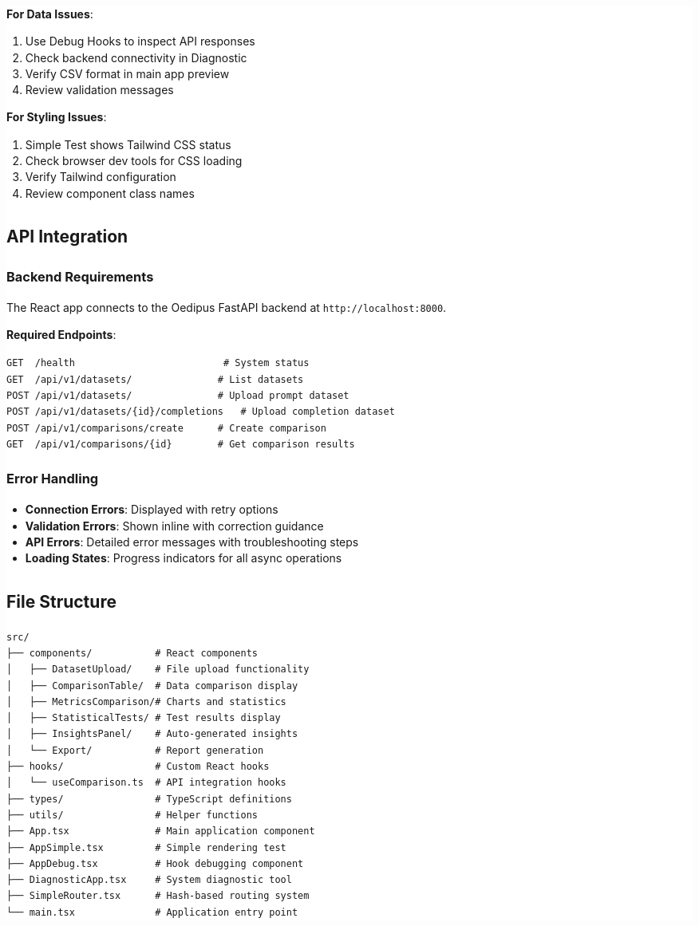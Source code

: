 **For Data Issues**:
1. Use Debug Hooks to inspect API responses
2. Check backend connectivity in Diagnostic
3. Verify CSV format in main app preview
4. Review validation messages

**For Styling Issues**:
1. Simple Test shows Tailwind CSS status
2. Check browser dev tools for CSS loading
3. Verify Tailwind configuration
4. Review component class names

## API Integration

### Backend Requirements
The React app connects to the Oedipus FastAPI backend at `http://localhost:8000`.

**Required Endpoints**:
```
GET  /health                          # System status
GET  /api/v1/datasets/               # List datasets
POST /api/v1/datasets/               # Upload prompt dataset
POST /api/v1/datasets/{id}/completions   # Upload completion dataset
POST /api/v1/comparisons/create      # Create comparison
GET  /api/v1/comparisons/{id}        # Get comparison results
```

### Error Handling
- **Connection Errors**: Displayed with retry options
- **Validation Errors**: Shown inline with correction guidance
- **API Errors**: Detailed error messages with troubleshooting steps
- **Loading States**: Progress indicators for all async operations

## File Structure

```
src/
├── components/           # React components
│   ├── DatasetUpload/    # File upload functionality
│   ├── ComparisonTable/  # Data comparison display
│   ├── MetricsComparison/# Charts and statistics
│   ├── StatisticalTests/ # Test results display
│   ├── InsightsPanel/    # Auto-generated insights
│   └── Export/           # Report generation
├── hooks/                # Custom React hooks
│   └── useComparison.ts  # API integration hooks
├── types/                # TypeScript definitions
├── utils/                # Helper functions
├── App.tsx               # Main application component
├── AppSimple.tsx         # Simple rendering test
├── AppDebug.tsx          # Hook debugging component
├── DiagnosticApp.tsx     # System diagnostic tool
├── SimpleRouter.tsx      # Hash-based routing system
└── main.tsx              # Application entry point
```
